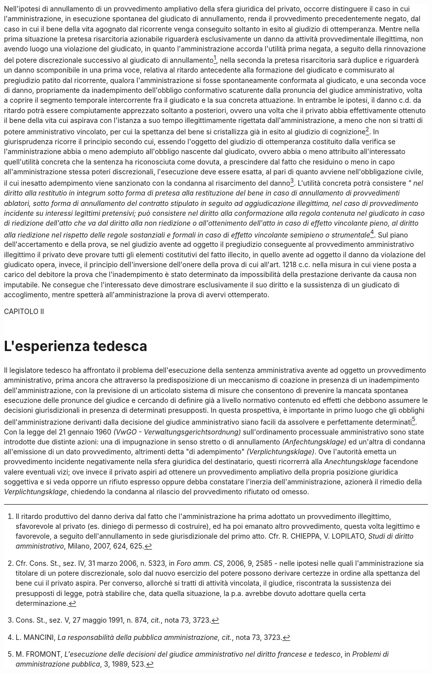 Nell'ipotesi di annullamento di un provvedimento ampliativo della sfera giuridica del privato, occorre distinguere il caso in cui l'amministrazione, in esecuzione spontanea del giudicato di annullamento, renda il provvedimento precedentemente negato, dal caso in cui il bene della vita agognato dal ricorrente venga conseguito soltanto in esito al giudizio di ottemperanza. Mentre nella prima situazione la pretesa risarcitoria azionabile riguarderà esclusivamente un danno da attività provvedimentale illegittima, non avendo luogo una violazione del giudicato, in quanto l'amministrazione accorda l'utilità prima negata, a seguito della rinnovazione del potere discrezionale successivo al giudicato di annullamento[^22], nella seconda la pretesa risarcitoria sarà duplice e riguarderà un danno scomponibile in una prima voce, relativa al ritardo antecedente alla formazione del giudicato e commisurato al pregiudizio patito dal ricorrente, qualora l'amministrazione si fosse spontaneamente conformata al giudicato, e una seconda voce di danno, propriamente da inadempimento dell'obbligo conformativo scaturente dalla pronuncia del giudice amministrativo, volta a coprire il segmento temporale intercorrente fra il giudicato e la sua concreta attuazione. In entrambe le ipotesi, il danno c.d. da ritardo potrà essere compiutamente apprezzato soltanto a posteriori, ovvero una volta che il privato abbia effettivamente ottenuto il bene della vita cui aspirava con l'istanza a suo tempo illegittimamente rigettata dall'amministrazione, a meno che non si tratti di potere amministrativo vincolato, per cui la spettanza del bene si cristallizza già in esito al giudizio di cognizione[^23]. 
In giurisprudenza ricorre il principio secondo cui, essendo l'oggetto del giudizio di ottemperanza costituito dalla verifica se l'amministrazione abbia o meno adempiuto all'obbligo nascente dal giudicato, ovvero abbia o meno attribuito all'interessato quell'utilità concreta che la sentenza ha riconosciuta come dovuta, a prescindere dal fatto che residuino o meno in capo all'amministrazione stessa poteri discrezionali, l'esecuzione deve essere esatta, al pari di quanto avviene nell'obbligazione civile, il cui inesatto adempimento viene sanzionato con la condanna al risarcimento del danno[^24]. L'utilità concreta potrà consistere _" nel diritto alla restitutio in integrum sotto forma di pretesa alla restituzione del bene in caso di annullamento di provvedimenti ablatori, sotto forma di annullamento del contratto stipulato in seguito ad aggiudicazione illegittima, nel caso di provvedimento incidente su interessi legittimi pretensivi; può consistere nel diritto alla conformazione alla regola contenuta nel giudicato in caso di riedizione dell'atto che va dal diritto alla non riedizione o all'ottenimento dell'atto in caso di effetto vincolante pieno, al diritto alla riedizione nel rispetto delle regole sostanziali e formali in caso di effetto vincolante semipieno o strumentale_[^25].
Sul piano dell'accertamento e della prova, se nel giudizio avente ad oggetto il pregiudizio conseguente al provvedimento amministrativo illegittimo il privato deve provare tutti gli elementi costitutivi del fatto illecito, in quello avente ad oggetto il danno da violazione del giudicato opera, invece, il principio dell'inversione dell'onere della prova di cui all'art. 1218 c.c. nella misura in cui viene posta a carico del debitore la prova che l'inadempimento è stato determinato da impossibilità della prestazione derivante da causa non imputabile. Ne consegue che l'interessato deve dimostrare esclusivamente il suo diritto e la sussistenza di un giudicato di accoglimento, mentre spetterà all'amministrazione la prova di avervi ottemperato.


CAPITOLO II 

# L'esperienza tedesca 

Il legislatore tedesco ha affrontato il problema dell'esecuzione della sentenza amministrativa avente ad oggetto un provvedimento amministrativo, prima ancora che attraverso la predisposizione di un meccanismo di coazione in presenza di un inadempimento dell'amministrazione, con la previsione di un articolato sistema di misure che consentono di prevenire la mancata spontanea esecuzione delle pronunce del giudice e cercando di definire già a livello normativo contenuto ed effetti che debbono assumere le decisioni giurisdizionali in presenza di determinati presupposti. 
In questa prospettiva, è importante in primo luogo che gli obblighi dell'amministrazione derivanti dalla decisione del giudice amministrativo siano facili da assolvere e perfettamente determinati[^26].
Con la legge del 21 gennaio 1960 _(VwGO - Verwaltungsgerichtsordnung)_ sull'ordinamento processuale amministrativo sono state introdotte due distinte azioni: una di impugnazione in senso stretto o di annullamento _(Anfechtungsklage)_ ed un'altra di condanna all'emissione di un dato provvedimento, altrimenti detta "di adempimento" _(Verplichtungsklage)_. Ove l'autorità emetta un provvedimento incidente negativamente nella sfera giuridica del destinatario, questi ricorrerrà alla _Anechtungsklage_ facendone valere eventuali vizi; ove invece il privato aspiri ad ottenere un provvedimento ampliativo della propria posizione giuridica soggettiva e si veda opporre un rifiuto espresso oppure debba constatare l'inerzia dell'amministrazione, azionerà il rimedio della _Verplichtungsklage_, chiedendo la condanna al rilascio del provvedimento rifiutato od omesso. 

[^1]: Cfr. art. 113 Cost: "Contro gli atti della pubblica amministrazione è sempre ammessa la tutela giurisdizionale dei diritti e degli interessi legittimi dinanzi agli organi di giurisdizione ordinaria e amministrativa".
[^2]: Cfr. L. 2248 del 1865, art. 4, c. 2: "L'atto amministrativo non potrà essere rivocato o modificato se non sovra ricorso alle competenti Autorità amministrative, le quali si conformeranno al giudicato dei Tribunali in quanto riguarda il caso deciso".
[^3]: Art. 114, c. 1, c.p.a.
[^4]: M. NIGRO, _Giustizia amministrativa, 332,333._ 
[^5]: Cfr. Corte Cost., ord. 10 dicembre 1998, n. 406, in _Foro amm._, 2000, 751.
[^6]:  Art. 114, c. 2, c.p.a.
[^7]:  Art. 113 c.p.a.
[^8]:  Cfr. Cons. Stato, sez. IV, 9 ottobre 2002, n. 5352.
[^9]:  Art. 114, c. 4, lett. c.
[^10]:  Cfr. Cons. St., sez. IV, 10 aprile 1998, n. 565, in _Foro amm._, 1998, 1021: _Il ricorso per l'ottemperanza è ammissibile non solo quando l'amministrazione mantiene un comportamento inerte di fronte al decisium del giudice, ma anche quando il provvedimento da essa adottato, in affermata ottemperanza al giudicato stesso, è invece palesemente elusivo dei principi e delle regole in esso enunciati. Ciò in quanto il giudicato amministrativo ha un contenuto complesso, non limitato agli effetti demolitori e ripristinatori rivolti al passato, ma comprensivo anche degli effetti confermativi rivolti al futuro e consistenti nei vincoli imposti all'autorità amministrativa nella rinnovazione del provvedimento annullato, in relazione ai vizi di legittimità riconosciuti esistenti_.
[^11]: C. FRAENKEL, _Giurisdizione sul silenzio e discrezionalità amministrativa, Germania-Austria-Italia_, Trento, 2004, 211.
[^12]: M. CLARICH, _Il giudizio amministrativo di esecuzione_, _cit_., 344.
[^13]: S. PELILLO, _Il giudizio di ottemperanza alle sentenze del giudice amministrativo, cit.,_ 313 ss.
[^14]: Cfr. Corte Cost., 12 maggio 1977, n. 75, in _Giur. it.,_ 1978, I, 980. 
[^15]: S. PELILLO, _Il giudizio di ottemperanza alle sentenze del giudice amministrativo, cit.,_ 314, secondo il quale sarebbero in realtà poche le situazioni che si prestano ad essere compiutamente disciplinate in via immediata con la sentenza: nella maggior parte dei casi si renderebbe necessario _"gestire nell'ambito naturale (con l'osservanza delle regole) il procedimento e pervenire all'adozione finale del provvedimento"_.
[^16]: A. Sandulli, _L'effettività delle decisioni giurisdizionali amministrative, cit., 308, 309._
[^17]: Cfr. Cons. St., sez. V, 28 febbraio 1995, n. 298, in _Cons. Stato_, 1995, I, 232 ss.
[^18]: Cfr. Cons. St., Ad. Plen., 14 luglio 1978 e Cons. St., Ad. Plen., 9 marzo 1973, n. 1, in G. PASQUINI, A. SANDULLI (a cura di), _Le grandi decisioni del Consiglio di Stato_, Milano, 2001, 398 e ss.
[^19]: Cfr. Cons. St., sez. VI, 19 gennaio 1995, n. 41, in _Foro amm., CS_, 1995, 1, 78 ss.
[^20]: Cfr. Cons. Stato, sez. VI, 19 giugno 2012, n. 3569.
[^21]: Cfr. Cons. St., sez. IV, 30 gennaio 2006, n. 290, in _Dir. giust._, 2006, 10, 80 ove si afferma che il proprietario del fondo illegittimamente occupato dalla p.a. in esito a declaratoria di illegittimità dell'occupazione e all'annullamento dei relativi provvedimenti può legittimamente domandare nel giudizio di ottemperanza sia il risarcimento, sia la restituzione del fondo che la sua riduzione in pristino. L'azione risarcitoria costituisce strutturalmente attuazione del _decisium_ e quindi trova la sua naturale allocazione nel giudizio di ottemperanza, in quanto consente e determina quell'adeguamento dello stato di fatto allo stato di diritto che rappresenta la finalità tipica del giudizio di ottemperanza, realizzando quell'esigenza di completamento della tutela giurisdizionale amministrativa, ribadita anche dalla Consulta con sentenza n. 204/2004.
[^22]: Il ritardo produttivo del danno deriva dal fatto che l'amministrazione ha prima adottato un provvedimento illegittimo, sfavorevole al privato (es. diniego di permesso di costruire), ed ha poi emanato altro provvedimento, questa volta legittimo e favorevole, a seguito dell'annullamento in sede giurisdizionale del primo atto. Cfr. R. CHIEPPA, V. LOPILATO, _Studi di diritto amministrativo_, Milano, 2007, 624, 625.
[^23]: Cfr. Cons. St., sez. IV, 31 marzo 2006, n. 5323, in _Foro amm. CS_, 2006, 9, 2585 - nelle ipotesi nelle quali l'amministrazione sia titolare di un potere discrezionale, solo dal nuovo esercizio del potere possono derivare certezze in ordine alla spettanza del bene cui il privato aspira. Per converso, allorché si tratti di attività vincolata, il giudice, riscontrata la sussistenza dei presupposti di legge, potrà stabilire che, data quella situazione, la p.a. avrebbe dovuto adottare quella certa determinazione. 
[^24]: Cons. St., sez. V, 27 maggio 1991, n. 874, _cit._, nota 73, 3723.
[^25]: L. MANCINI, _La responsabilità della pubblica amministrazione, cit._, nota 73, 3723.
[^26]: M. FROMONT, _L'esecuzione delle decisioni del giudice amministrativo nel diritto francese e tedesco_, in _Problemi di amministrazione pubblica_, 3, 1989, 523.
[^27]: G. FALCON, C. FRAENKEL, _Ordinamento processuale amministrativo tedesco (VwGO)_, Trento, 2000.
[^28]: Letteralmente "pretesa o diritto all'eliminazione delle conseguenze dell'atto".
[^29]: P. BECKER, H. KUNI, _Probleme des verwaltungsgerichtlichen Vergabeverfahrens für Studienplätze in der Humanmedizin,_ in _DVBl_ 1976, 863.
[^30]:  _VGH Kassel, 11.11.1993, in _NVwZ_, 1995, 301; F. O. KOPP, W. R. SCHENKE, _Verwaltungsgerichtsordnung_, cit. sub. § 113, n. 91.
[^31]: § 113/2, secondo alinea _VwGO_.
[^32]: F. O. KOPP, W. R. SCHENKE, _Verwaltungsgerichtsordnung_, cit., sub § 113, n. 87.
[^33]: Il § 113/5 _VwGO_, così come tradotto da G. FALCON, C. FRAENKEL, _Ordinamento processuale, cit., 94_, recita: _"Nella misura in cui il rifiuto o l'omissione dell'atto amministrativo è illegittimo e l'attore ne risulta leso nei propri diritti, il tribunale dichiara l'obbligo dell'autorità amministrativa di porre in essere la richiesta attività dell'ufficio, se la questione è matura per la decisione. Altrimenti esso dichiara l'obbligo di decidere nei confronti dell'attore nel rispetto della concezione giuridica del tribunale_.
[^34]: Rileva D. DE PRETIS, _Il processo amministrativo in Europa, cit., 121_ come in questo caso oggetto del giudizio non è, se non in un secondo momento, il provvedimento di espresso diniego di quanto richiesto dal privato, ma, in primo luogo, il provvedimento che l'amministrazione avrebbe dovuto assumere per soddisfare la pretesa sostanziale del ricorrente, per cui è tale ultimo atto che l'amministrazione sarà tenuta ad adottare a seguito dell'eventuale sentenza di accoglimento della _Verpflightungsklage_.
[^35]: § 113/5 _VwGO_. Si parla in questo caso di _Bescheidungsurteil_.
[^36]: G. FALCON, _Per una migliore giustizia amministrativa_, cit., 151.